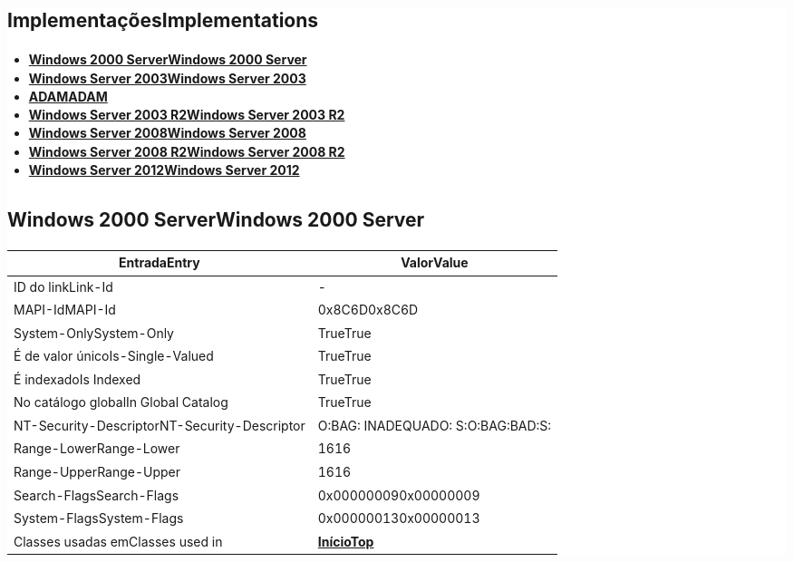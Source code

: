 

## <a name="implementations"></a><span data-ttu-id="652c5-125">Implementações</span><span class="sxs-lookup"><span data-stu-id="652c5-125">Implementations</span></span>

-   [<span data-ttu-id="652c5-126">**Windows 2000 Server**</span><span class="sxs-lookup"><span data-stu-id="652c5-126">**Windows 2000 Server**</span></span>](#windows-2000-server)
-   [<span data-ttu-id="652c5-127">**Windows Server 2003**</span><span class="sxs-lookup"><span data-stu-id="652c5-127">**Windows Server 2003**</span></span>](#windows-server-2003)
-   [<span data-ttu-id="652c5-128">**ADAM**</span><span class="sxs-lookup"><span data-stu-id="652c5-128">**ADAM**</span></span>](#adam)
-   [<span data-ttu-id="652c5-129">**Windows Server 2003 R2**</span><span class="sxs-lookup"><span data-stu-id="652c5-129">**Windows Server 2003 R2**</span></span>](#windows-server-2003-r2)
-   [<span data-ttu-id="652c5-130">**Windows Server 2008**</span><span class="sxs-lookup"><span data-stu-id="652c5-130">**Windows Server 2008**</span></span>](#windows-server-2008)
-   [<span data-ttu-id="652c5-131">**Windows Server 2008 R2**</span><span class="sxs-lookup"><span data-stu-id="652c5-131">**Windows Server 2008 R2**</span></span>](#windows-server-2008-r2)
-   [<span data-ttu-id="652c5-132">**Windows Server 2012**</span><span class="sxs-lookup"><span data-stu-id="652c5-132">**Windows Server 2012**</span></span>](#windows-server-2012)

## <a name="windows-2000-server"></a><span data-ttu-id="652c5-133">Windows 2000 Server</span><span class="sxs-lookup"><span data-stu-id="652c5-133">Windows 2000 Server</span></span>



| <span data-ttu-id="652c5-134">Entrada</span><span class="sxs-lookup"><span data-stu-id="652c5-134">Entry</span></span> | <span data-ttu-id="652c5-135">Valor</span><span class="sxs-lookup"><span data-stu-id="652c5-135">Value</span></span> |
|------------------------|---------------------------------|
| <span data-ttu-id="652c5-136">ID do link</span><span class="sxs-lookup"><span data-stu-id="652c5-136">Link-Id</span></span>                | \-                              |
| <span data-ttu-id="652c5-137">MAPI-Id</span><span class="sxs-lookup"><span data-stu-id="652c5-137">MAPI-Id</span></span>                | <span data-ttu-id="652c5-138">0x8C6D</span><span class="sxs-lookup"><span data-stu-id="652c5-138">0x8C6D</span></span>                          |
| <span data-ttu-id="652c5-139">System-Only</span><span class="sxs-lookup"><span data-stu-id="652c5-139">System-Only</span></span>            | <span data-ttu-id="652c5-140">True</span><span class="sxs-lookup"><span data-stu-id="652c5-140">True</span></span>                            |
| <span data-ttu-id="652c5-141">É de valor único</span><span class="sxs-lookup"><span data-stu-id="652c5-141">Is-Single-Valued</span></span>       | <span data-ttu-id="652c5-142">True</span><span class="sxs-lookup"><span data-stu-id="652c5-142">True</span></span>                            |
| <span data-ttu-id="652c5-143">É indexado</span><span class="sxs-lookup"><span data-stu-id="652c5-143">Is Indexed</span></span>             | <span data-ttu-id="652c5-144">True</span><span class="sxs-lookup"><span data-stu-id="652c5-144">True</span></span>                            |
| <span data-ttu-id="652c5-145">No catálogo global</span><span class="sxs-lookup"><span data-stu-id="652c5-145">In Global Catalog</span></span>      | <span data-ttu-id="652c5-146">True</span><span class="sxs-lookup"><span data-stu-id="652c5-146">True</span></span>                            |
| <span data-ttu-id="652c5-147">NT-Security-Descriptor</span><span class="sxs-lookup"><span data-stu-id="652c5-147">NT-Security-Descriptor</span></span> | <span data-ttu-id="652c5-148">O:BAG: INADEQUADO: S:</span><span class="sxs-lookup"><span data-stu-id="652c5-148">O:BAG:BAD:S:</span></span>                    |
| <span data-ttu-id="652c5-149">Range-Lower</span><span class="sxs-lookup"><span data-stu-id="652c5-149">Range-Lower</span></span>            | <span data-ttu-id="652c5-150">16</span><span class="sxs-lookup"><span data-stu-id="652c5-150">16</span></span>                              |
| <span data-ttu-id="652c5-151">Range-Upper</span><span class="sxs-lookup"><span data-stu-id="652c5-151">Range-Upper</span></span>            | <span data-ttu-id="652c5-152">16</span><span class="sxs-lookup"><span data-stu-id="652c5-152">16</span></span>                              |
| <span data-ttu-id="652c5-153">Search-Flags</span><span class="sxs-lookup"><span data-stu-id="652c5-153">Search-Flags</span></span>           | <span data-ttu-id="652c5-154">0x00000009</span><span class="sxs-lookup"><span data-stu-id="652c5-154">0x00000009</span></span>                      |
| <span data-ttu-id="652c5-155">System-Flags</span><span class="sxs-lookup"><span data-stu-id="652c5-155">System-Flags</span></span>           | <span data-ttu-id="652c5-156">0x00000013</span><span class="sxs-lookup"><span data-stu-id="652c5-156">0x00000013</span></span>                      |
| <span data-ttu-id="652c5-157">Classes usadas em</span><span class="sxs-lookup"><span data-stu-id="652c5-157">Classes used in</span></span>        | [<span data-ttu-id="652c5-158">**Início**</span><span class="sxs-lookup"><span data-stu-id="652c5-158">**Top**</span></span>](c-top.md)<br/> |


